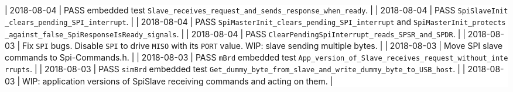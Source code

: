 | 2018-08-04 | PASS embedded test `Slave_receives_request_and_sends_response_when_ready`.                                                                                                                                                                                                                                                                                                                                                                                                                                                                                                                                                       |
| 2018-08-04 | PASS `SpiSlaveInit_clears_pending_SPI_interrupt`.                                                                                                                                                                                                                                                                                                                                                                                                                                                                                                                                                                                |
| 2018-08-04 | PASS `SpiMasterInit_clears_pending_SPI_interrupt` and `SpiMasterInit_protects_against_false_SpiResponseIsReady_signals`.                                                                                                                                                                                                                                                                                                                                                                                                                                                                                                         |
| 2018-08-04 | PASS `ClearPendingSpiInterrupt_reads_SPSR_and_SPDR`.                                                                                                                                                                                                                                                                                                                                                                                                                                                                                                                                                                             |
| 2018-08-03 | Fix `SPI` bugs. Disable `SPI` to drive `MISO` with its `PORT` value. WIP: slave sending multiple bytes.                                                                                                                                                                                                                                                                                                                                                                                                                                                                                                                          |
| 2018-08-03 | Move SPI slave commands to Spi-Commands.h.                                                                                                                                                                                                                                                                                                                                                                                                                                                                                                                                                                                       |
| 2018-08-03 | PASS `mBrd` embedded test `App_version_of_Slave_receives_request_without_interrupts`.                                                                                                                                                                                                                                                                                                                                                                                                                                                                                                                                            |
| 2018-08-03 | PASS `simBrd` embedded test `Get_dummy_byte_from_slave_and_write_dummy_byte_to_USB_host`.                                                                                                                                                                                                                                                                                                                                                                                                                                                                                                                                        |
| 2018-08-03 | WIP: application versions of SpiSlave receiving commands and acting on them.                                                                                                                                                                                                                                                                                                                                                                                                                                                                                                                                                     |
